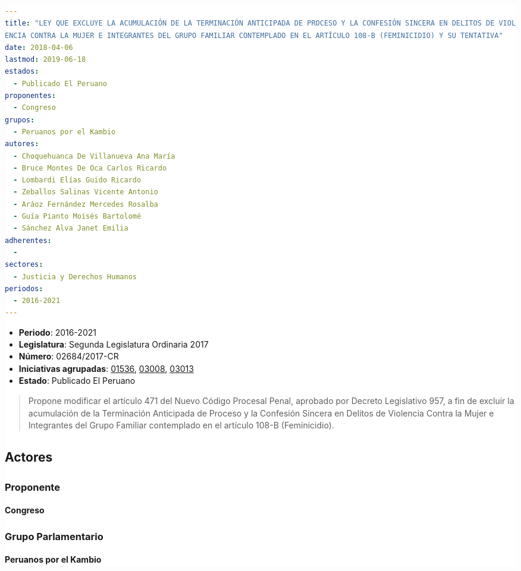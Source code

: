 ```yaml
---
title: "LEY QUE EXCLUYE LA ACUMULACIÓN DE LA TERMINACIÓN ANTICIPADA DE PROCESO Y LA CONFESIÓN SINCERA EN DELITOS DE VIOLENCIA CONTRA LA MUJER E INTEGRANTES DEL GRUPO FAMILIAR CONTEMPLADO EN EL ARTÍCULO 108-B (FEMINICIDIO) Y SU TENTATIVA"
date: 2018-04-06
lastmod: 2019-06-18
estados: 
  - Publicado El Peruano
proponentes: 
  - Congreso
grupos: 
  - Peruanos por el Kambio
autores: 
  - Choquehuanca De Villanueva Ana María
  - Bruce Montes De Oca Carlos Ricardo
  - Lombardi Elías Guido Ricardo
  - Zeballos Salinas Vicente Antonio
  - Aráoz Fernández Mercedes Rosalba
  - Guía Pianto Moisés Bartolomé
  - Sánchez Alva Janet Emilia
adherentes: 
  - 
sectores: 
  - Justicia y Derechos Humanos
periodos: 
  - 2016-2021
---
```


- **Periodo**: 2016-2021
- **Legislatura**: Segunda Legislatura Ordinaria 2017
- **Número**: 02684/2017-CR
- **Iniciativas agrupadas**: [01536](../../01500/01536), [03008](../../03000/03008), [03013](../../03000/03013)
- **Estado**: Publicado El Peruano

> Propone modificar el artículo 471 del Nuevo Código Procesal Penal, aprobado por Decreto Legislativo 957, a fin de excluir la acumulación de la Terminación Anticipada de Proceso y la Confesión Sincera en Delitos de Violencia Contra la Mujer e Integrantes del Grupo Familiar contemplado en el artículo 108-B (Feminicidio).


## Actores

### Proponente

**Congreso**

### Grupo Parlamentario

**Peruanos por el Kambio**
